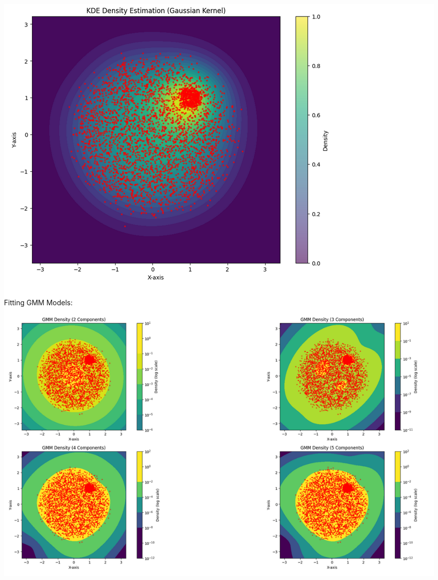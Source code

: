![image.png](Statistical%20Methods%20in%20Artificial%20Intelligence%2013f17aaec13280028444eb0f6904cd46/image.png)

Fitting GMM Models:

![image.png](Statistical%20Methods%20in%20Artificial%20Intelligence%2013f17aaec13280028444eb0f6904cd46/image%201.png)

